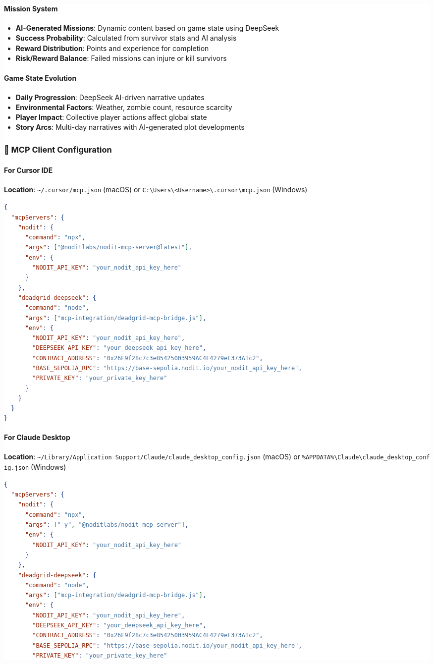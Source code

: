 #### Mission System
- **AI-Generated Missions**: Dynamic content based on game state using DeepSeek
- **Success Probability**: Calculated from survivor stats and AI analysis
- **Reward Distribution**: Points and experience for completion
- **Risk/Reward Balance**: Failed missions can injure or kill survivors

#### Game State Evolution
- **Daily Progression**: DeepSeek AI-driven narrative updates
- **Environmental Factors**: Weather, zombie count, resource scarcity
- **Player Impact**: Collective player actions affect global state
- **Story Arcs**: Multi-day narratives with AI-generated plot developments

### 🔧 MCP Client Configuration

#### For Cursor IDE
**Location**: `~/.cursor/mcp.json` (macOS) or `C:\Users\<Username>\.cursor\mcp.json` (Windows)

```json
{
  "mcpServers": {
    "nodit": {
      "command": "npx",
      "args": ["@noditlabs/nodit-mcp-server@latest"],
      "env": {
        "NODIT_API_KEY": "your_nodit_api_key_here"
      }
    },
    "deadgrid-deepseek": {
      "command": "node",
      "args": ["mcp-integration/deadgrid-mcp-bridge.js"],
      "env": {
        "NODIT_API_KEY": "your_nodit_api_key_here",
        "DEEPSEEK_API_KEY": "your_deepseek_api_key_here",
        "CONTRACT_ADDRESS": "0x26E9f28c7c3eB5425003959AC4F4279eF373A1c2",
        "BASE_SEPOLIA_RPC": "https://base-sepolia.nodit.io/your_nodit_api_key_here",
        "PRIVATE_KEY": "your_private_key_here"
      }
    }
  }
}
```

#### For Claude Desktop
**Location**: `~/Library/Application Support/Claude/claude_desktop_config.json` (macOS) or `%APPDATA%\Claude\claude_desktop_config.json` (Windows)

```json
{
  "mcpServers": {
    "nodit": {
      "command": "npx",
      "args": ["-y", "@noditlabs/nodit-mcp-server"],
      "env": {
        "NODIT_API_KEY": "your_nodit_api_key_here"
      }
    },
    "deadgrid-deepseek": {
      "command": "node",
      "args": ["mcp-integration/deadgrid-mcp-bridge.js"],
      "env": {
        "NODIT_API_KEY": "your_nodit_api_key_here",
        "DEEPSEEK_API_KEY": "your_deepseek_api_key_here",
        "CONTRACT_ADDRESS": "0x26E9f28c7c3eB5425003959AC4F4279eF373A1c2",
        "BASE_SEPOLIA_RPC": "https://base-sepolia.nodit.io/your_nodit_api_key_here",
        "PRIVATE_KEY": "your_private_key_here"
```
